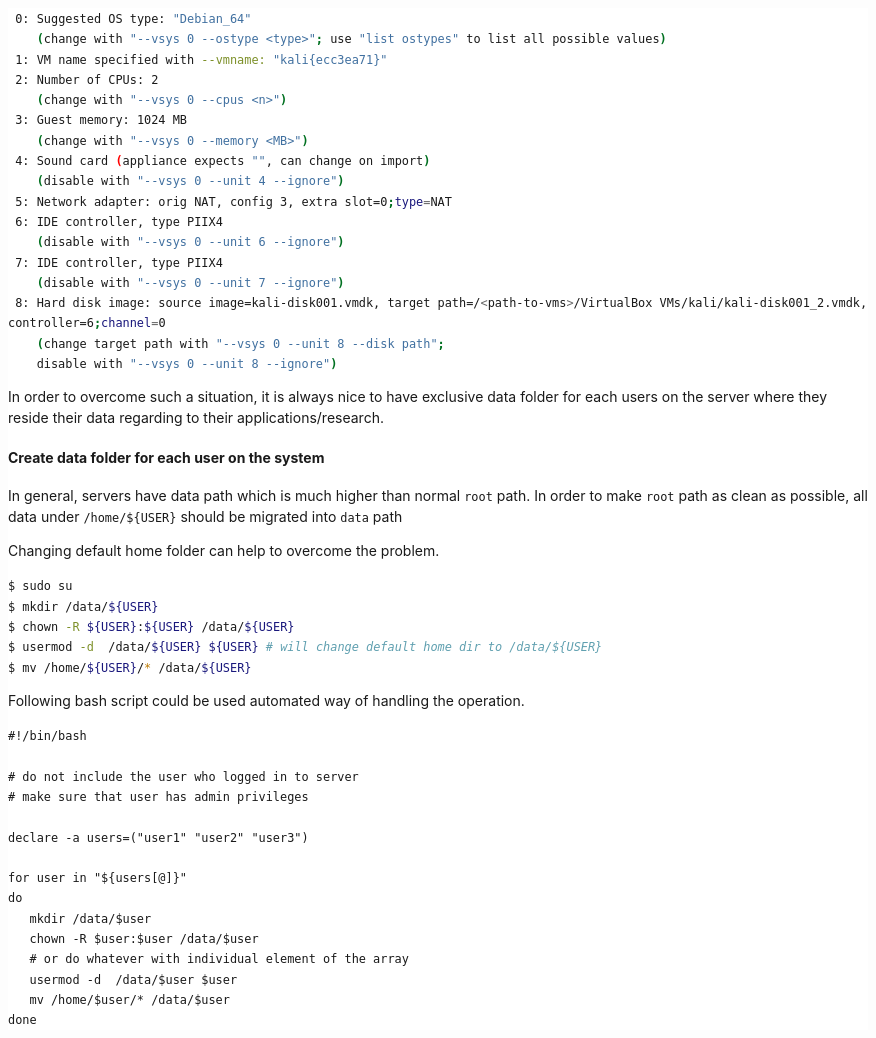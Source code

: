 ```bash
 0: Suggested OS type: "Debian_64"
    (change with "--vsys 0 --ostype <type>"; use "list ostypes" to list all possible values)
 1: VM name specified with --vmname: "kali{ecc3ea71}"
 2: Number of CPUs: 2
    (change with "--vsys 0 --cpus <n>")
 3: Guest memory: 1024 MB
    (change with "--vsys 0 --memory <MB>")
 4: Sound card (appliance expects "", can change on import)
    (disable with "--vsys 0 --unit 4 --ignore")
 5: Network adapter: orig NAT, config 3, extra slot=0;type=NAT
 6: IDE controller, type PIIX4
    (disable with "--vsys 0 --unit 6 --ignore")
 7: IDE controller, type PIIX4
    (disable with "--vsys 0 --unit 7 --ignore")
 8: Hard disk image: source image=kali-disk001.vmdk, target path=/<path-to-vms>/VirtualBox VMs/kali/kali-disk001_2.vmdk, controller=6;channel=0
    (change target path with "--vsys 0 --unit 8 --disk path";
    disable with "--vsys 0 --unit 8 --ignore")
```


In order to overcome such a situation, it is always nice to have exclusive data folder for each users on the server where they reside their data regarding to their applications/research. 

#### Create data folder for each user on the system

In general, servers have data path which is much higher than normal `root` path. In order to make `root` path as clean as possible, all data under `/home/${USER}` should be migrated into `data` path 

Changing default home folder can help to overcome the problem. 


```bash 
$ sudo su 
$ mkdir /data/${USER}
$ chown -R ${USER}:${USER} /data/${USER}
$ usermod -d  /data/${USER} ${USER} # will change default home dir to /data/${USER}
$ mv /home/${USER}/* /data/${USER}
```

Following bash script could be used automated way of handling the operation. 


```
#!/bin/bash 

# do not include the user who logged in to server 
# make sure that user has admin privileges

declare -a users=("user1" "user2" "user3")

for user in "${users[@]}"
do
   mkdir /data/$user
   chown -R $user:$user /data/$user
   # or do whatever with individual element of the array
   usermod -d  /data/$user $user
   mv /home/$user/* /data/$user
done

``````

